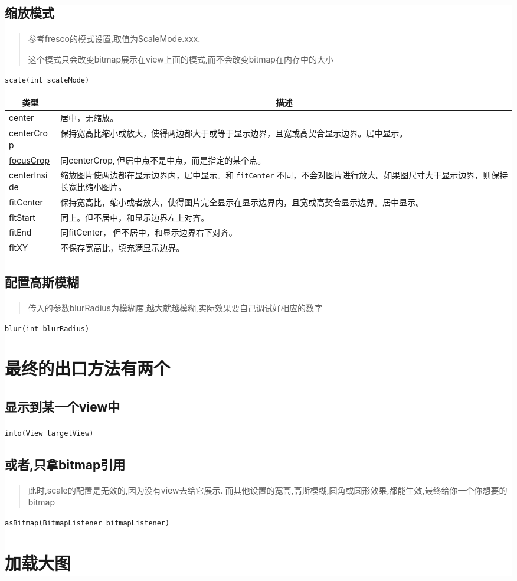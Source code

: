 ## 缩放模式

> 参考fresco的模式设置,取值为ScaleMode.xxx.
>
> 这个模式只会改变bitmap展示在view上面的模式,而不会改变bitmap在内存中的大小

```
scale(int scaleMode)
```

| 类型                                       | 描述                                       |
| ---------------------------------------- | ---------------------------------------- |
| center                                   | 居中，无缩放。                                  |
| centerCrop                               | 保持宽高比缩小或放大，使得两边都大于或等于显示边界，且宽或高契合显示边界。居中显示。 |
| [focusCrop](https://www.fresco-cn.org/docs/scaling.html#focusCrop) | 同centerCrop, 但居中点不是中点，而是指定的某个点。          |
| centerInside                             | 缩放图片使两边都在显示边界内，居中显示。和 `fitCenter` 不同，不会对图片进行放大。如果图尺寸大于显示边界，则保持长宽比缩小图片。 |
| fitCenter                                | 保持宽高比，缩小或者放大，使得图片完全显示在显示边界内，且宽或高契合显示边界。居中显示。 |
| fitStart                                 | 同上。但不居中，和显示边界左上对齐。                       |
| fitEnd                                   | 同fitCenter， 但不居中，和显示边界右下对齐。              |
| fitXY                                    | 不保存宽高比，填充满显示边界。                          |

## 配置高斯模糊

> 传入的参数blurRadius为模糊度,越大就越模糊,实际效果要自己调试好相应的数字

```
blur(int blurRadius)
```

# 最终的出口方法有两个

## 显示到某一个view中

```
into(View targetView)
```

## 或者,只拿bitmap引用

> 此时,scale的配置是无效的,因为没有view去给它展示. 而其他设置的宽高,高斯模糊,圆角或圆形效果,都能生效,最终给你一个你想要的bitmap

```
asBitmap(BitmapListener bitmapListener)
```



# 加载大图
